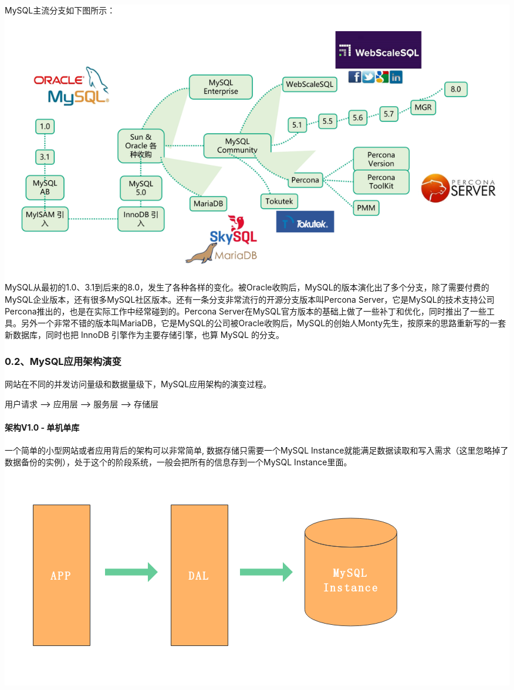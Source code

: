 MySQL主流分支如下图所示：

![08-qa-mysql#history](../_media/images/08-qa-mysql/mysql-history-003.png)

MySQL从最初的1.0、3.1到后来的8.0，发生了各种各样的变化。被Oracle收购后，MySQL的版本演化出了多个分支，除了需要付费的MySQL企业版本，还有很多MySQL社区版本。还有一条分支非常流行的开源分支版本叫Percona Server，它是MySQL的技术支持公司Percona推出的，也是在实际工作中经常碰到的。Percona Server在MySQL官方版本的基础上做了一些补丁和优化，同时推出了一些工具。另外一个非常不错的版本叫MariaDB，它是MySQL的公司被Oracle收购后，MySQL的创始人Monty先生，按原来的思路重新写的一套新数据库，同时也把 InnoDB 引擎作为主要存储引擎，也算 MySQL 的分支。

### 0.2、MySQL应用架构演变

网站在不同的并发访问量级和数据量级下，MySQL应用架构的演变过程。

用户请求 --> 应用层 --> 服务层 --> 存储层

#### 架构V1.0 - 单机单库

一个简单的小型网站或者应用背后的架构可以非常简单, 数据存储只需要一个MySQL Instance就能满足数据读取和写入需求（这里忽略掉了数据备份的实例），处于这个的阶段系统，一般会把所有的信息存到一个MySQL Instance里面。

![08-qa-mysql#history](../_media/images/08-qa-mysql/mysql-history-004.png)
